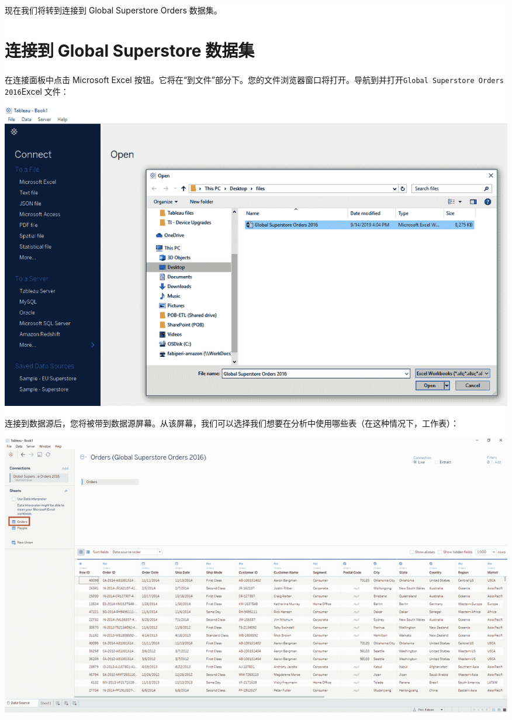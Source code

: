 现在我们将转到连接到 Global Superstore Orders 数据集。

# 连接到 Global Superstore 数据集

在连接面板中点击 Microsoft Excel 按钮。它将在“到文件”部分下。您的文件浏览器窗口将打开。导航到并打开`Global Superstore Orders 2016`Excel 文件：

![图片](img/e5470a8e-8ae0-4aaf-8d8f-4e06df914f74.png)

连接到数据源后，您将被带到数据源屏幕。从该屏幕，我们可以选择我们想要在分析中使用哪些表（在这种情况下，工作表）：

![图片](img/3526802d-eaa5-4aa5-af11-e49ccc869086.png)
